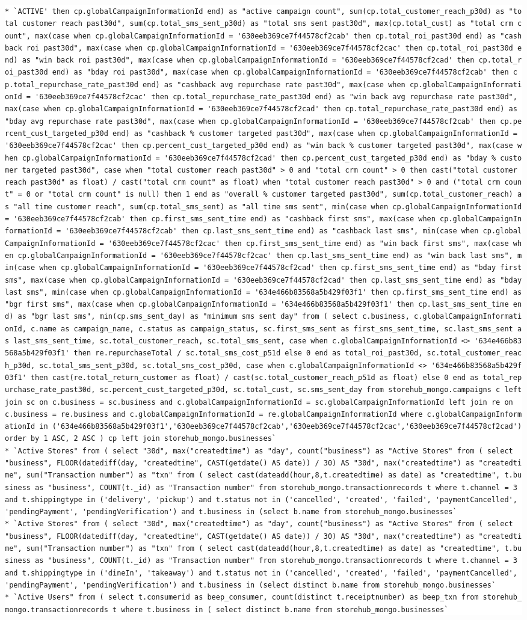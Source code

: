     * `ACTIVE' then cp.globalCampaignInformationId end) as "active campaign count", sum(cp.total_customer_reach_p30d) as "total customer reach past30d", sum(cp.total_sms_sent_p30d) as "total sms sent past30d", max(cp.total_cust) as "total crm count", max(case when cp.globalCampaignInformationId = '630eeb369ce7f44578cf2cab' then cp.total_roi_past30d end) as "cashback roi past30d", max(case when cp.globalCampaignInformationId = '630eeb369ce7f44578cf2cac' then cp.total_roi_past30d end) as "win back roi past30d", max(case when cp.globalCampaignInformationId = '630eeb369ce7f44578cf2cad' then cp.total_roi_past30d end) as "bday roi past30d", max(case when cp.globalCampaignInformationId = '630eeb369ce7f44578cf2cab' then cp.total_repurchase_rate_past30d end) as "cashback avg repurchase rate past30d", max(case when cp.globalCampaignInformationId = '630eeb369ce7f44578cf2cac' then cp.total_repurchase_rate_past30d end) as "win back avg repurchase rate past30d", max(case when cp.globalCampaignInformationId = '630eeb369ce7f44578cf2cad' then cp.total_repurchase_rate_past30d end) as "bday avg repurchase rate past30d", max(case when cp.globalCampaignInformationId = '630eeb369ce7f44578cf2cab' then cp.percent_cust_targeted_p30d end) as "cashback % customer targeted past30d", max(case when cp.globalCampaignInformationId = '630eeb369ce7f44578cf2cac' then cp.percent_cust_targeted_p30d end) as "win back % customer targeted past30d", max(case when cp.globalCampaignInformationId = '630eeb369ce7f44578cf2cad' then cp.percent_cust_targeted_p30d end) as "bday % customer targeted past30d", case when "total customer reach past30d" > 0 and "total crm count" > 0 then cast("total customer reach past30d" as float) / cast("total crm count" as float) when "total customer reach past30d" > 0 and ("total crm count" = 0 or "total crm count" is null) then 1 end as "overall % customer targeted past30d", sum(cp.total_customer_reach) as "all time customer reach", sum(cp.total_sms_sent) as "all time sms sent", min(case when cp.globalCampaignInformationId = '630eeb369ce7f44578cf2cab' then cp.first_sms_sent_time end) as "cashback first sms", max(case when cp.globalCampaignInformationId = '630eeb369ce7f44578cf2cab' then cp.last_sms_sent_time end) as "cashback last sms", min(case when cp.globalCampaignInformationId = '630eeb369ce7f44578cf2cac' then cp.first_sms_sent_time end) as "win back first sms", max(case when cp.globalCampaignInformationId = '630eeb369ce7f44578cf2cac' then cp.last_sms_sent_time end) as "win back last sms", min(case when cp.globalCampaignInformationId = '630eeb369ce7f44578cf2cad' then cp.first_sms_sent_time end) as "bday first sms", max(case when cp.globalCampaignInformationId = '630eeb369ce7f44578cf2cad' then cp.last_sms_sent_time end) as "bday last sms", min(case when cp.globalCampaignInformationId = '634e466b83568a5b429f03f1' then cp.first_sms_sent_time end) as "bgr first sms", max(case when cp.globalCampaignInformationId = '634e466b83568a5b429f03f1' then cp.last_sms_sent_time end) as "bgr last sms", min(cp.sms_sent_day) as "minimum sms sent day" from ( select c.business, c.globalCampaignInformationId, c.name as campaign_name, c.status as campaign_status, sc.first_sms_sent as first_sms_sent_time, sc.last_sms_sent as last_sms_sent_time, sc.total_customer_reach, sc.total_sms_sent, case when c.globalCampaignInformationId <> '634e466b83568a5b429f03f1' then re.repurchaseTotal / sc.total_sms_cost_p51d else 0 end as total_roi_past30d, sc.total_customer_reach_p30d, sc.total_sms_sent_p30d, sc.total_sms_cost_p30d, case when c.globalCampaignInformationId <> '634e466b83568a5b429f03f1' then cast(re.total_return_customer as float) / cast(sc.total_customer_reach_p51d as float) else 0 end as total_repurchase_rate_past30d, sc.percent_cust_targeted_p30d, sc.total_cust, sc.sms_sent_day from storehub_mongo.campaigns c left join sc on c.business = sc.business and c.globalCampaignInformationId = sc.globalCampaignInformationId left join re on c.business = re.business and c.globalCampaignInformationId = re.globalCampaignInformationId where c.globalCampaignInformationId in ('634e466b83568a5b429f03f1','630eeb369ce7f44578cf2cab','630eeb369ce7f44578cf2cac','630eeb369ce7f44578cf2cad') order by 1 ASC, 2 ASC ) cp left join storehub_mongo.businesses`
    * `Active Stores" from ( select "30d", max("createdtime") as "day", count("business") as "Active Stores" from ( select "business", FLOOR(datediff(day, "createdtime", CAST(getdate() AS date)) / 30) AS "30d", max("createdtime") as "createdtime", sum("Transaction number") as "txn" from ( select cast(dateadd(hour,8,t.createdtime) as date) as "createdtime", t.business as "business", COUNT(t._id) as "Transaction number" from storehub_mongo.transactionrecords t where t.channel = 3 and t.shippingtype in ('delivery', 'pickup') and t.status not in ('cancelled', 'created', 'failed', 'paymentCancelled', 'pendingPayment', 'pendingVerification') and t.business in (select b.name from storehub_mongo.businesses`
    * `Active Stores" from ( select "30d", max("createdtime") as "day", count("business") as "Active Stores" from ( select "business", FLOOR(datediff(day, "createdtime", CAST(getdate() AS date)) / 30) AS "30d", max("createdtime") as "createdtime", sum("Transaction number") as "txn" from ( select cast(dateadd(hour,8,t.createdtime) as date) as "createdtime", t.business as "business", COUNT(t._id) as "Transaction number" from storehub_mongo.transactionrecords t where t.channel = 3 and t.shippingtype in ('dineIn', 'takeaway') and t.status not in ('cancelled', 'created', 'failed', 'paymentCancelled', 'pendingPayment', 'pendingVerification') and t.business in (select distinct b.name from storehub_mongo.businesses`
    * `Active Users" from ( select t.consumerid as beep_consumer, count(distinct t.receiptnumber) as beep_txn from storehub_mongo.transactionrecords t where t.business in ( select distinct b.name from storehub_mongo.businesses`